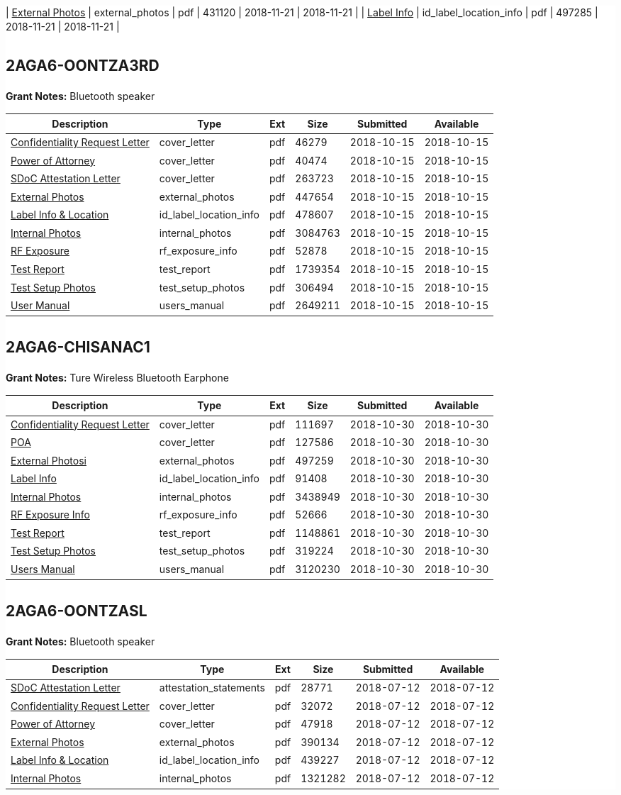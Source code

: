 | [External Photos](2AGA6-OONTZDSA/90598a95528cb7ec28bdfefb3f9a60a9/4080425.pdf) | external_photos | pdf | 431120 | 2018-11-21 | 2018-11-21 |
| [Label Info](2AGA6-OONTZDSA/90598a95528cb7ec28bdfefb3f9a60a9/4080427.pdf) | id_label_location_info | pdf | 497285 | 2018-11-21 | 2018-11-21 |
## 2AGA6-OONTZA3RD
**Grant Notes:** Bluetooth speaker

| Description | Type | Ext | Size | Submitted | Available |
| ----------- | ---- | --- | ---- | --------- | --------- |
| [Confidentiality Request Letter](2AGA6-OONTZA3RD/61727d794f7b5d8f18ff0fed3b75e78a/4035848.pdf) | cover_letter | pdf | 46279 | 2018-10-15 | 2018-10-15 |
| [Power of Attorney](2AGA6-OONTZA3RD/61727d794f7b5d8f18ff0fed3b75e78a/4035849.pdf) | cover_letter | pdf | 40474 | 2018-10-15 | 2018-10-15 |
| [SDoC Attestation Letter](2AGA6-OONTZA3RD/61727d794f7b5d8f18ff0fed3b75e78a/4035851.pdf) | cover_letter | pdf | 263723 | 2018-10-15 | 2018-10-15 |
| [External Photos](2AGA6-OONTZA3RD/61727d794f7b5d8f18ff0fed3b75e78a/4035845.pdf) | external_photos | pdf | 447654 | 2018-10-15 | 2018-10-15 |
| [Label Info & Location](2AGA6-OONTZA3RD/61727d794f7b5d8f18ff0fed3b75e78a/4035847.pdf) | id_label_location_info | pdf | 478607 | 2018-10-15 | 2018-10-15 |
| [Internal Photos](2AGA6-OONTZA3RD/61727d794f7b5d8f18ff0fed3b75e78a/4035846.pdf) | internal_photos | pdf | 3084763 | 2018-10-15 | 2018-10-15 |
| [RF Exposure](2AGA6-OONTZA3RD/61727d794f7b5d8f18ff0fed3b75e78a/4035850.pdf) | rf_exposure_info | pdf | 52878 | 2018-10-15 | 2018-10-15 |
| [Test Report](2AGA6-OONTZA3RD/61727d794f7b5d8f18ff0fed3b75e78a/4035852.pdf) | test_report | pdf | 1739354 | 2018-10-15 | 2018-10-15 |
| [Test Setup Photos](2AGA6-OONTZA3RD/61727d794f7b5d8f18ff0fed3b75e78a/4035853.pdf) | test_setup_photos | pdf | 306494 | 2018-10-15 | 2018-10-15 |
| [User Manual](2AGA6-OONTZA3RD/61727d794f7b5d8f18ff0fed3b75e78a/4035854.pdf) | users_manual | pdf | 2649211 | 2018-10-15 | 2018-10-15 |
## 2AGA6-CHISANAC1
**Grant Notes:** Ture Wireless Bluetooth Earphone

| Description | Type | Ext | Size | Submitted | Available |
| ----------- | ---- | --- | ---- | --------- | --------- |
| [Confidentiality Request Letter](2AGA6-CHISANAC1/218052d468dddb222c698b2fbdff1999/4052095.pdf) | cover_letter | pdf | 111697 | 2018-10-30 | 2018-10-30 |
| [POA](2AGA6-CHISANAC1/218052d468dddb222c698b2fbdff1999/4052096.pdf) | cover_letter | pdf | 127586 | 2018-10-30 | 2018-10-30 |
| [External Photosi](2AGA6-CHISANAC1/218052d468dddb222c698b2fbdff1999/4052090.pdf) | external_photos | pdf | 497259 | 2018-10-30 | 2018-10-30 |
| [Label Info](2AGA6-CHISANAC1/218052d468dddb222c698b2fbdff1999/4052093.pdf) | id_label_location_info | pdf | 91408 | 2018-10-30 | 2018-10-30 |
| [Internal Photos](2AGA6-CHISANAC1/218052d468dddb222c698b2fbdff1999/4052092.pdf) | internal_photos | pdf | 3438949 | 2018-10-30 | 2018-10-30 |
| [RF Exposure Info](2AGA6-CHISANAC1/218052d468dddb222c698b2fbdff1999/4052097.pdf) | rf_exposure_info | pdf | 52666 | 2018-10-30 | 2018-10-30 |
| [Test Report](2AGA6-CHISANAC1/218052d468dddb222c698b2fbdff1999/4052098.pdf) | test_report | pdf | 1148861 | 2018-10-30 | 2018-10-30 |
| [Test Setup Photos](2AGA6-CHISANAC1/218052d468dddb222c698b2fbdff1999/4052100.pdf) | test_setup_photos | pdf | 319224 | 2018-10-30 | 2018-10-30 |
| [Users Manual](2AGA6-CHISANAC1/218052d468dddb222c698b2fbdff1999/4052102.pdf) | users_manual | pdf | 3120230 | 2018-10-30 | 2018-10-30 |
## 2AGA6-OONTZASL
**Grant Notes:** Bluetooth speaker

| Description | Type | Ext | Size | Submitted | Available |
| ----------- | ---- | --- | ---- | --------- | --------- |
| [SDoC Attestation Letter](2AGA6-OONTZASL/7a8df18125624d669953d0d2df5c6fc8/3922122.pdf) | attestation_statements | pdf | 28771 | 2018-07-12 | 2018-07-12 |
| [Confidentiality Request Letter](2AGA6-OONTZASL/7a8df18125624d669953d0d2df5c6fc8/3922119.pdf) | cover_letter | pdf | 32072 | 2018-07-12 | 2018-07-12 |
| [Power of Attorney](2AGA6-OONTZASL/7a8df18125624d669953d0d2df5c6fc8/3922120.pdf) | cover_letter | pdf | 47918 | 2018-07-12 | 2018-07-12 |
| [External Photos](2AGA6-OONTZASL/7a8df18125624d669953d0d2df5c6fc8/3922116.pdf) | external_photos | pdf | 390134 | 2018-07-12 | 2018-07-12 |
| [Label Info & Location](2AGA6-OONTZASL/7a8df18125624d669953d0d2df5c6fc8/3922118.pdf) | id_label_location_info | pdf | 439227 | 2018-07-12 | 2018-07-12 |
| [Internal Photos](2AGA6-OONTZASL/7a8df18125624d669953d0d2df5c6fc8/3922117.pdf) | internal_photos | pdf | 1321282 | 2018-07-12 | 2018-07-12 |